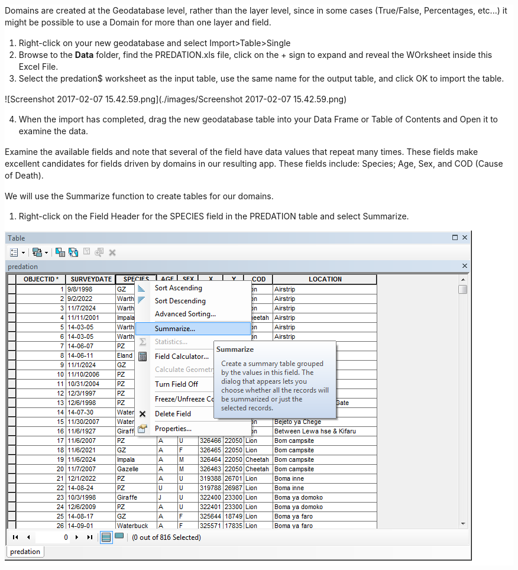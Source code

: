 Domains are created at the Geodatabase level, rather than the layer level, since in some cases (True/False, Percentages, etc...) it might be possible to use a Domain for more than one layer and field.

1. Right-click on your new geodatabase and select Import>Table>Single
2. Browse to the **Data** folder, find the PREDATION.xls file, click on the + sign to expand and reveal the WOrksheet inside this Excel File. 
3. Select the predation$ worksheet as the input table, use the same name for the output table, and click OK to import the table.

![Screenshot 2017-02-07 15.42.59.png](./images/Screenshot 2017-02-07 15.42.59.png)  

4. When the import has completed, drag the new geodatabase table into your Data Frame or Table of Contents and Open it to examine the data.

Examine the available fields and note that several of the field have data values that repeat many times. These fields make excellent candidates for fields driven by domains in our resulting app. These fields include: Species; Age, Sex, and COD (Cause of Death). 

We will use the Summarize function to create tables for our domains.

1. Right-click on the Field Header for the SPECIES field in the PREDATION table and select Summarize.


![predation_gdb_table.png](./images/predation_gdb_table.png)
